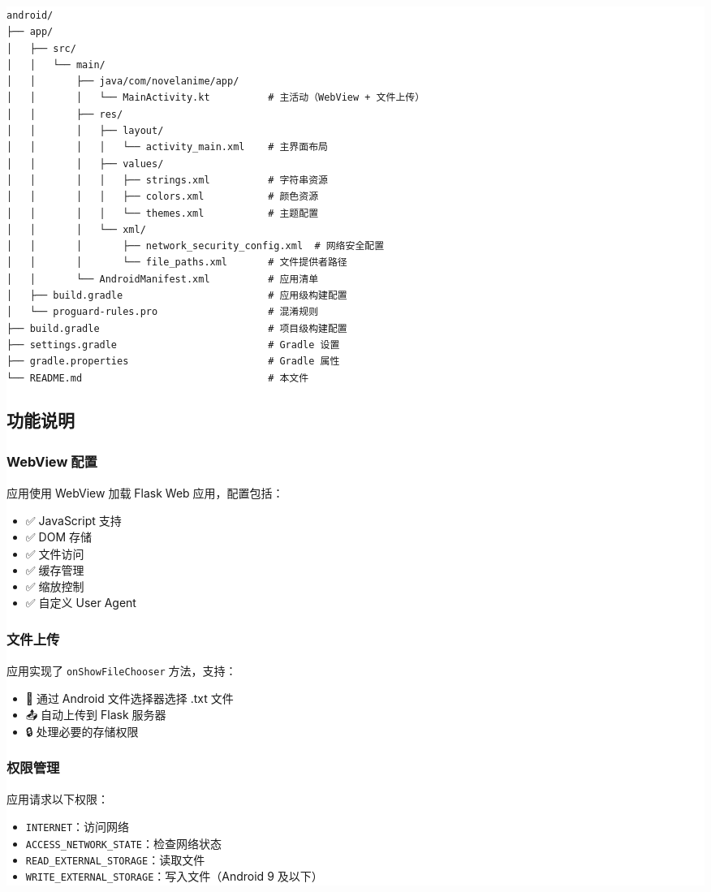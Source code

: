 ```
android/
├── app/
│   ├── src/
│   │   └── main/
│   │       ├── java/com/novelanime/app/
│   │       │   └── MainActivity.kt          # 主活动（WebView + 文件上传）
│   │       ├── res/
│   │       │   ├── layout/
│   │       │   │   └── activity_main.xml    # 主界面布局
│   │       │   ├── values/
│   │       │   │   ├── strings.xml          # 字符串资源
│   │       │   │   ├── colors.xml           # 颜色资源
│   │       │   │   └── themes.xml           # 主题配置
│   │       │   └── xml/
│   │       │       ├── network_security_config.xml  # 网络安全配置
│   │       │       └── file_paths.xml       # 文件提供者路径
│   │       └── AndroidManifest.xml          # 应用清单
│   ├── build.gradle                         # 应用级构建配置
│   └── proguard-rules.pro                   # 混淆规则
├── build.gradle                             # 项目级构建配置
├── settings.gradle                          # Gradle 设置
├── gradle.properties                        # Gradle 属性
└── README.md                                # 本文件
```

## 功能说明

### WebView 配置

应用使用 WebView 加载 Flask Web 应用，配置包括：

- ✅ JavaScript 支持
- ✅ DOM 存储
- ✅ 文件访问
- ✅ 缓存管理
- ✅ 缩放控制
- ✅ 自定义 User Agent

### 文件上传

应用实现了 `onShowFileChooser` 方法，支持：

- 📁 通过 Android 文件选择器选择 .txt 文件
- 📤 自动上传到 Flask 服务器
- 🔒 处理必要的存储权限

### 权限管理

应用请求以下权限：

- `INTERNET`：访问网络
- `ACCESS_NETWORK_STATE`：检查网络状态
- `READ_EXTERNAL_STORAGE`：读取文件
- `WRITE_EXTERNAL_STORAGE`：写入文件（Android 9 及以下）
